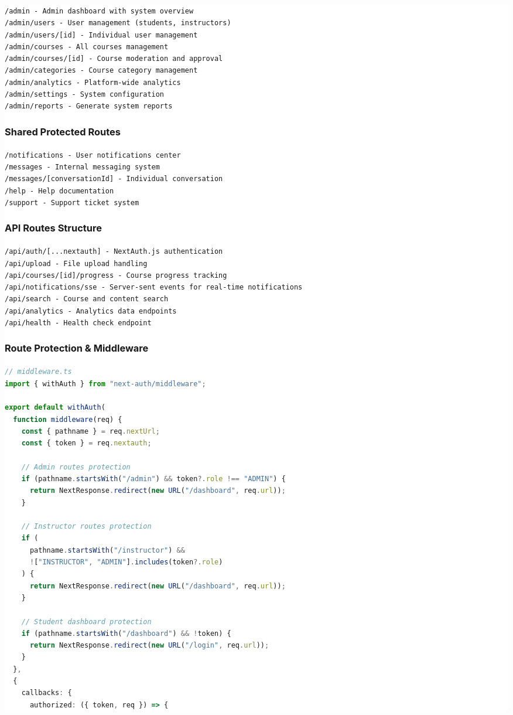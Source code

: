 ```
/admin - Admin dashboard with system overview
/admin/users - User management (students, instructors)
/admin/users/[id] - Individual user management
/admin/courses - All courses management
/admin/courses/[id] - Course moderation and approval
/admin/categories - Course category management
/admin/analytics - Platform-wide analytics
/admin/settings - System configuration
/admin/reports - Generate system reports
```

### Shared Protected Routes

```
/notifications - User notifications center
/messages - Internal messaging system
/messages/[conversationId] - Individual conversation
/help - Help documentation
/support - Support ticket system
```

### API Routes Structure

```
/api/auth/[...nextauth] - NextAuth.js authentication
/api/upload - File upload handling
/api/courses/[id]/progress - Course progress tracking
/api/notifications/sse - Server-sent events for real-time notifications
/api/search - Course and content search
/api/analytics - Analytics data endpoints
/api/health - Health check endpoint
```

### Route Protection & Middleware

```typescript
// middleware.ts
import { withAuth } from "next-auth/middleware";

export default withAuth(
  function middleware(req) {
    const { pathname } = req.nextUrl;
    const { token } = req.nextauth;

    // Admin routes protection
    if (pathname.startsWith("/admin") && token?.role !== "ADMIN") {
      return NextResponse.redirect(new URL("/dashboard", req.url));
    }

    // Instructor routes protection
    if (
      pathname.startsWith("/instructor") &&
      !["INSTRUCTOR", "ADMIN"].includes(token?.role)
    ) {
      return NextResponse.redirect(new URL("/dashboard", req.url));
    }

    // Student dashboard protection
    if (pathname.startsWith("/dashboard") && !token) {
      return NextResponse.redirect(new URL("/login", req.url));
    }
  },
  {
    callbacks: {
      authorized: ({ token, req }) => {
```